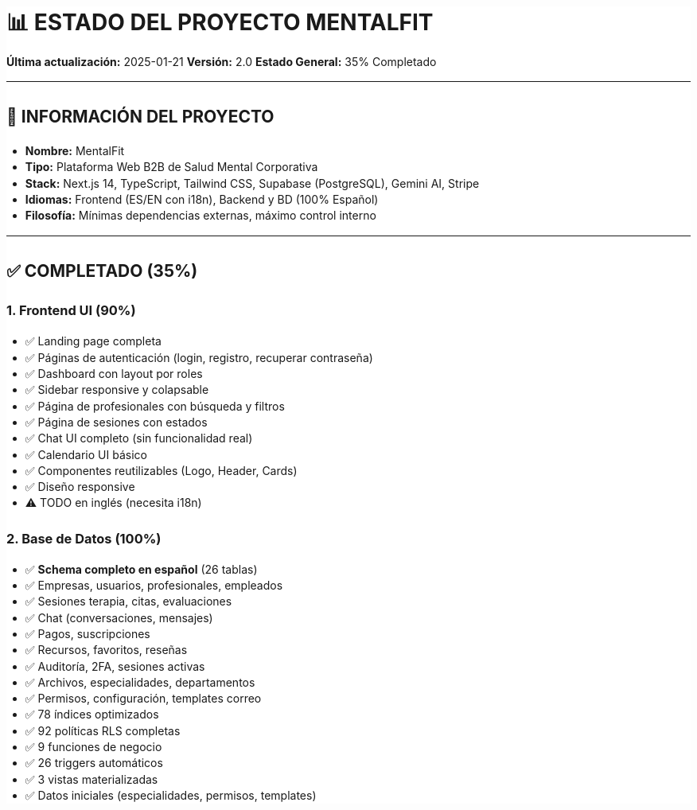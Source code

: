 # 📊 ESTADO DEL PROYECTO MENTALFIT

**Última actualización:** 2025-01-21
**Versión:** 2.0
**Estado General:** 35% Completado

---

## 🎯 INFORMACIÓN DEL PROYECTO

- **Nombre:** MentalFit
- **Tipo:** Plataforma Web B2B de Salud Mental Corporativa
- **Stack:** Next.js 14, TypeScript, Tailwind CSS, Supabase (PostgreSQL), Gemini AI, Stripe
- **Idiomas:** Frontend (ES/EN con i18n), Backend y BD (100% Español)
- **Filosofía:** Mínimas dependencias externas, máximo control interno

---

## ✅ COMPLETADO (35%)

### 1. Frontend UI (90%)
- ✅ Landing page completa
- ✅ Páginas de autenticación (login, registro, recuperar contraseña)
- ✅ Dashboard con layout por roles
- ✅ Sidebar responsive y colapsable
- ✅ Página de profesionales con búsqueda y filtros
- ✅ Página de sesiones con estados
- ✅ Chat UI completo (sin funcionalidad real)
- ✅ Calendario UI básico
- ✅ Componentes reutilizables (Logo, Header, Cards)
- ✅ Diseño responsive
- ⚠️ TODO en inglés (necesita i18n)

### 2. Base de Datos (100%)
- ✅ **Schema completo en español** (26 tablas)
- ✅ Empresas, usuarios, profesionales, empleados
- ✅ Sesiones terapia, citas, evaluaciones
- ✅ Chat (conversaciones, mensajes)
- ✅ Pagos, suscripciones
- ✅ Recursos, favoritos, reseñas
- ✅ Auditoría, 2FA, sesiones activas
- ✅ Archivos, especialidades, departamentos
- ✅ Permisos, configuración, templates correo
- ✅ 78 índices optimizados
- ✅ 92 políticas RLS completas
- ✅ 9 funciones de negocio
- ✅ 26 triggers automáticos
- ✅ 3 vistas materializadas
- ✅ Datos iniciales (especialidades, permisos, templates)
